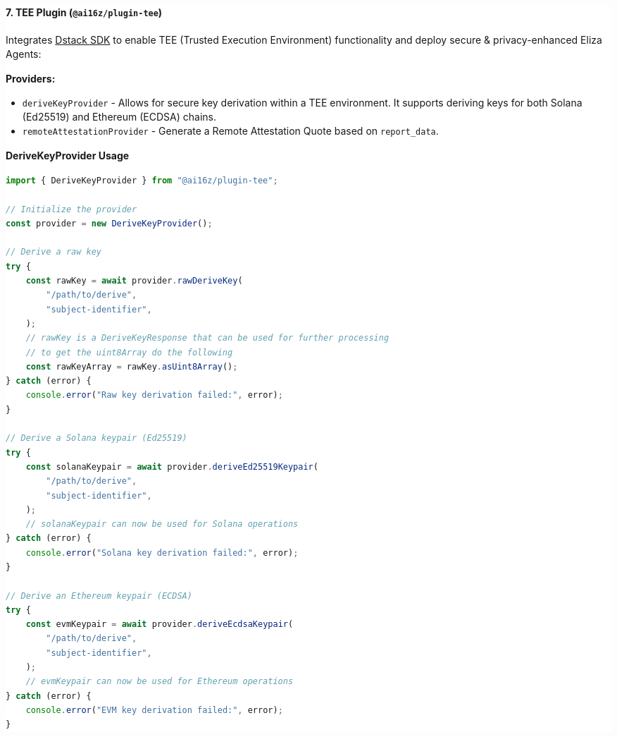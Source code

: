 
#### 7. TEE Plugin (`@ai16z/plugin-tee`)

Integrates [Dstack SDK](https://github.com/Dstack-TEE/dstack) to enable TEE (Trusted Execution Environment) functionality and deploy secure & privacy-enhanced Eliza Agents:

**Providers:**

- `deriveKeyProvider` - Allows for secure key derivation within a TEE environment. It supports deriving keys for both Solana (Ed25519) and Ethereum (ECDSA) chains.
- `remoteAttestationProvider` - Generate a Remote Attestation Quote based on `report_data`.

**DeriveKeyProvider Usage**

```typescript
import { DeriveKeyProvider } from "@ai16z/plugin-tee";

// Initialize the provider
const provider = new DeriveKeyProvider();

// Derive a raw key
try {
    const rawKey = await provider.rawDeriveKey(
        "/path/to/derive",
        "subject-identifier",
    );
    // rawKey is a DeriveKeyResponse that can be used for further processing
    // to get the uint8Array do the following
    const rawKeyArray = rawKey.asUint8Array();
} catch (error) {
    console.error("Raw key derivation failed:", error);
}

// Derive a Solana keypair (Ed25519)
try {
    const solanaKeypair = await provider.deriveEd25519Keypair(
        "/path/to/derive",
        "subject-identifier",
    );
    // solanaKeypair can now be used for Solana operations
} catch (error) {
    console.error("Solana key derivation failed:", error);
}

// Derive an Ethereum keypair (ECDSA)
try {
    const evmKeypair = await provider.deriveEcdsaKeypair(
        "/path/to/derive",
        "subject-identifier",
    );
    // evmKeypair can now be used for Ethereum operations
} catch (error) {
    console.error("EVM key derivation failed:", error);
}
```
